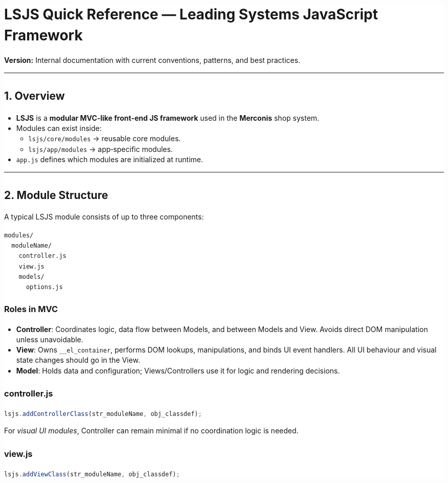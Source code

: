 # LSJS Quick Reference — Leading Systems JavaScript Framework

**Version:** Internal documentation with current conventions, patterns, and best practices.

---

## 1. Overview

* **LSJS** is a **modular MVC‑like front‑end JS framework** used in the **Merconis** shop system.
* Modules can exist inside:  
   * `lsjs/core/modules` → reusable core modules.  
   * `lsjs/app/modules` → app‑specific modules.
* `app.js` defines which modules are initialized at runtime.

---

## 2. Module Structure

A typical LSJS module consists of up to three components:

```
modules/
  moduleName/
    controller.js
    view.js
    models/
      options.js
```

### Roles in MVC

* **Controller**: Coordinates logic, data flow between Models, and between Models and View. Avoids direct DOM manipulation unless unavoidable.
* **View**: Owns `__el_container`, performs DOM lookups, manipulations, and binds UI event handlers. All UI behaviour and visual state changes should go in the View.
* **Model**: Holds data and configuration; Views/Controllers use it for logic and rendering decisions.

### controller.js

```javascript
lsjs.addControllerClass(str_moduleName, obj_classdef);
```

For *visual UI modules*, Controller can remain minimal if no coordination logic is needed.

### view.js

```javascript
lsjs.addViewClass(str_moduleName, obj_classdef);
```
